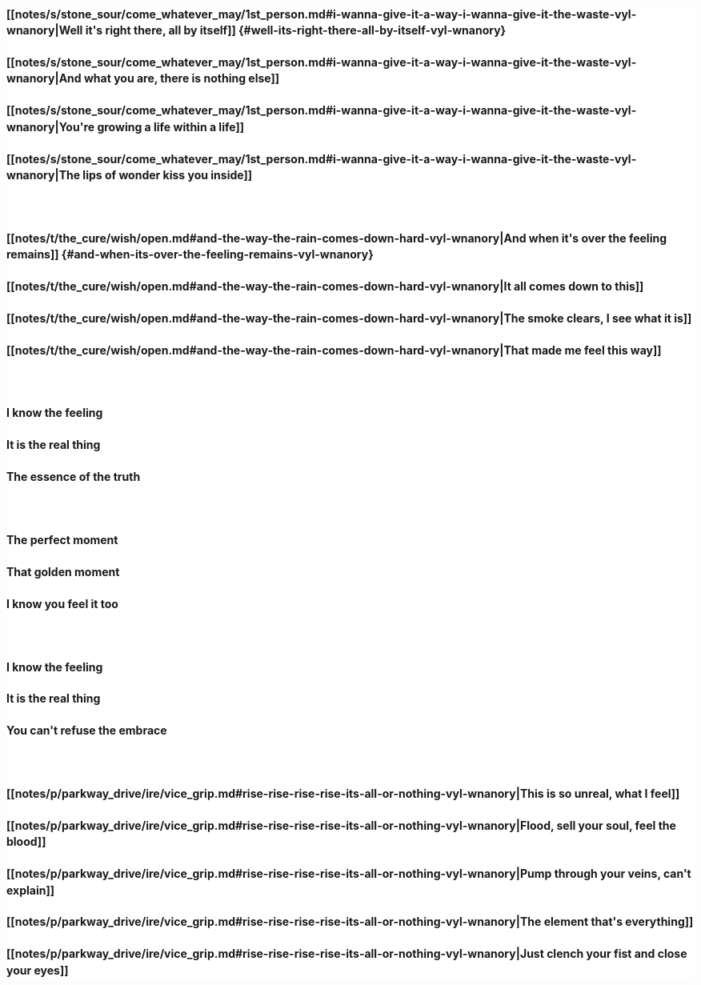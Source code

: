 #### [[notes/s/stone_sour/come_whatever_may/1st_person.md#i-wanna-give-it-a-way-i-wanna-give-it-the-waste-vyl-wnanory|Well it's right there, all by itself]] {#well-its-right-there-all-by-itself-vyl-wnanory}
#### [[notes/s/stone_sour/come_whatever_may/1st_person.md#i-wanna-give-it-a-way-i-wanna-give-it-the-waste-vyl-wnanory|And what you are, there is nothing else]]
#### [[notes/s/stone_sour/come_whatever_may/1st_person.md#i-wanna-give-it-a-way-i-wanna-give-it-the-waste-vyl-wnanory|You're growing a life within a life]]
#### [[notes/s/stone_sour/come_whatever_may/1st_person.md#i-wanna-give-it-a-way-i-wanna-give-it-the-waste-vyl-wnanory|The lips of wonder kiss you inside]]
&nbsp;
#### [[notes/t/the_cure/wish/open.md#and-the-way-the-rain-comes-down-hard-vyl-wnanory|And when it's over the feeling remains]] {#and-when-its-over-the-feeling-remains-vyl-wnanory}
#### [[notes/t/the_cure/wish/open.md#and-the-way-the-rain-comes-down-hard-vyl-wnanory|It all comes down to this]]
#### [[notes/t/the_cure/wish/open.md#and-the-way-the-rain-comes-down-hard-vyl-wnanory|The smoke clears, I see what it is]]
#### [[notes/t/the_cure/wish/open.md#and-the-way-the-rain-comes-down-hard-vyl-wnanory|That made me feel this way]]
&nbsp;
#### I know the feeling
#### It is the real thing
#### The essence of the truth
&nbsp;
#### The perfect moment
#### That golden moment
#### I know you feel it too
&nbsp;
#### I know the feeling
#### It is the real thing
#### You can't refuse the embrace
&nbsp;
#### [[notes/p/parkway_drive/ire/vice_grip.md#rise-rise-rise-rise-its-all-or-nothing-vyl-wnanory|This is so unreal, what I feel]]
#### [[notes/p/parkway_drive/ire/vice_grip.md#rise-rise-rise-rise-its-all-or-nothing-vyl-wnanory|Flood, sell your soul, feel the blood]]
#### [[notes/p/parkway_drive/ire/vice_grip.md#rise-rise-rise-rise-its-all-or-nothing-vyl-wnanory|Pump through your veins, can't explain]]
#### [[notes/p/parkway_drive/ire/vice_grip.md#rise-rise-rise-rise-its-all-or-nothing-vyl-wnanory|The element that's everything]]
#### [[notes/p/parkway_drive/ire/vice_grip.md#rise-rise-rise-rise-its-all-or-nothing-vyl-wnanory|Just clench your fist and close your eyes]]